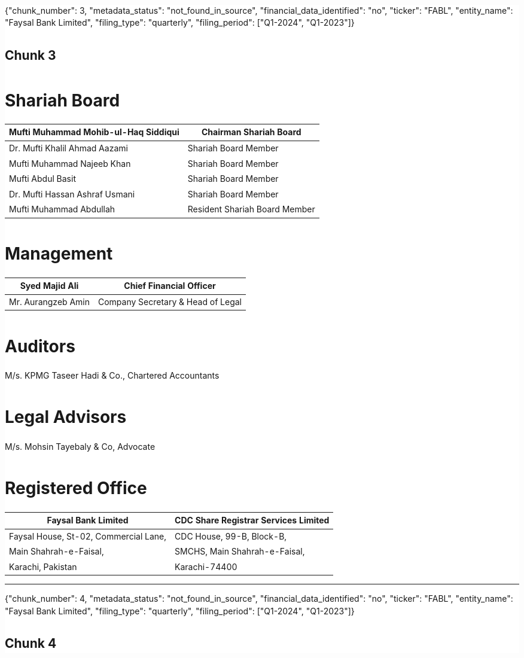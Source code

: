 
{"chunk_number": 3, "metadata_status": "not_found_in_source", "financial_data_identified": "no", "ticker": "FABL", "entity_name": "Faysal Bank Limited", "filing_type": "quarterly", "filing_period": ["Q1-2024", "Q1-2023"]}
## Chunk 3


# Shariah Board

|Mufti Muhammad Mohib-ul-Haq Siddiqui|Chairman Shariah Board|
|---|---|
|Dr. Mufti Khalil Ahmad Aazami|Shariah Board Member|
|Mufti Muhammad Najeeb Khan|Shariah Board Member|
|Mufti Abdul Basit|Shariah Board Member|
|Dr. Mufti Hassan Ashraf Usmani|Shariah Board Member|
|Mufti Muhammad Abdullah|Resident Shariah Board Member|

# Management

|Syed Majid Ali|Chief Financial Officer|
|---|---|
|Mr. Aurangzeb Amin|Company Secretary & Head of Legal|

# Auditors

M/s. KPMG Taseer Hadi & Co., Chartered Accountants

# Legal Advisors

M/s. Mohsin Tayebaly & Co, Advocate

# Registered Office

|Faysal Bank Limited|CDC Share Registrar Services Limited|
|---|---|
|Faysal House, St-02, Commercial Lane,|CDC House, 99-B, Block-B,|
|Main Shahrah-e-Faisal,|SMCHS, Main Shahrah-e-Faisal,|
|Karachi, Pakistan|Karachi-74400|

---

{"chunk_number": 4, "metadata_status": "not_found_in_source", "financial_data_identified": "no", "ticker": "FABL", "entity_name": "Faysal Bank Limited", "filing_type": "quarterly", "filing_period": ["Q1-2024", "Q1-2023"]}
## Chunk 4
